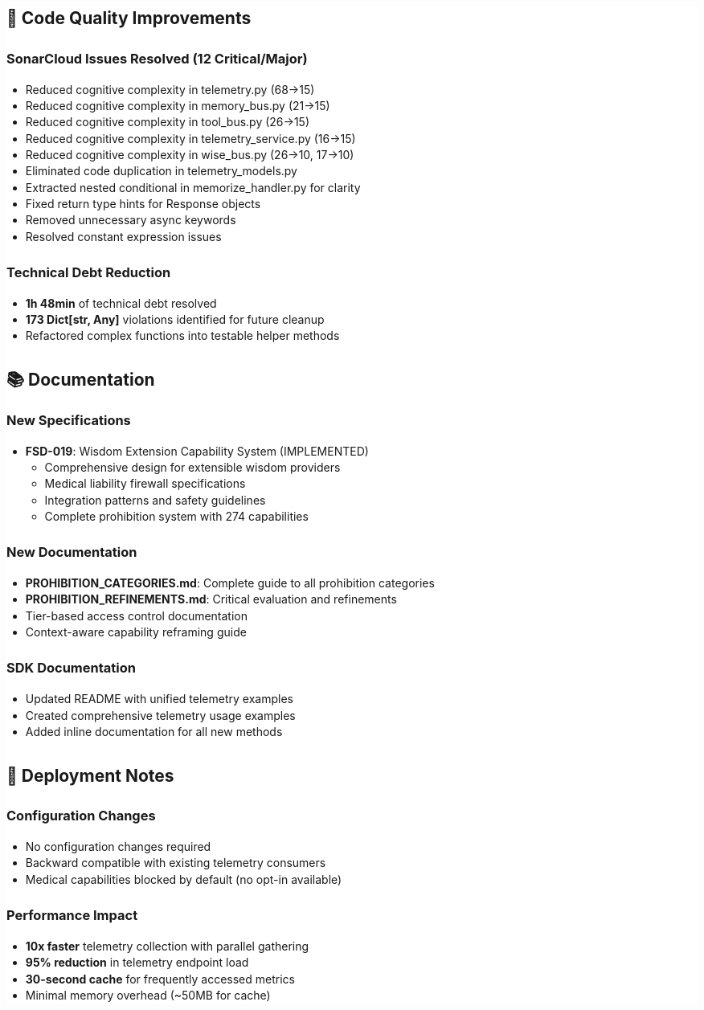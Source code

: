 ## 🔧 Code Quality Improvements

### SonarCloud Issues Resolved (12 Critical/Major)
- Reduced cognitive complexity in telemetry.py (68→15)
- Reduced cognitive complexity in memory_bus.py (21→15)
- Reduced cognitive complexity in tool_bus.py (26→15)
- Reduced cognitive complexity in telemetry_service.py (16→15)
- Reduced cognitive complexity in wise_bus.py (26→10, 17→10)
- Eliminated code duplication in telemetry_models.py
- Extracted nested conditional in memorize_handler.py for clarity
- Fixed return type hints for Response objects
- Removed unnecessary async keywords
- Resolved constant expression issues

### Technical Debt Reduction
- **1h 48min** of technical debt resolved
- **173 Dict[str, Any]** violations identified for future cleanup
- Refactored complex functions into testable helper methods

## 📚 Documentation

### New Specifications
- **FSD-019**: Wisdom Extension Capability System (IMPLEMENTED)
  - Comprehensive design for extensible wisdom providers
  - Medical liability firewall specifications
  - Integration patterns and safety guidelines
  - Complete prohibition system with 274 capabilities

### New Documentation
- **PROHIBITION_CATEGORIES.md**: Complete guide to all prohibition categories
- **PROHIBITION_REFINEMENTS.md**: Critical evaluation and refinements
- Tier-based access control documentation
- Context-aware capability reframing guide

### SDK Documentation
- Updated README with unified telemetry examples
- Created comprehensive telemetry usage examples
- Added inline documentation for all new methods

## 🚀 Deployment Notes

### Configuration Changes
- No configuration changes required
- Backward compatible with existing telemetry consumers
- Medical capabilities blocked by default (no opt-in available)

### Performance Impact
- **10x faster** telemetry collection with parallel gathering
- **95% reduction** in telemetry endpoint load
- **30-second cache** for frequently accessed metrics
- Minimal memory overhead (~50MB for cache)
